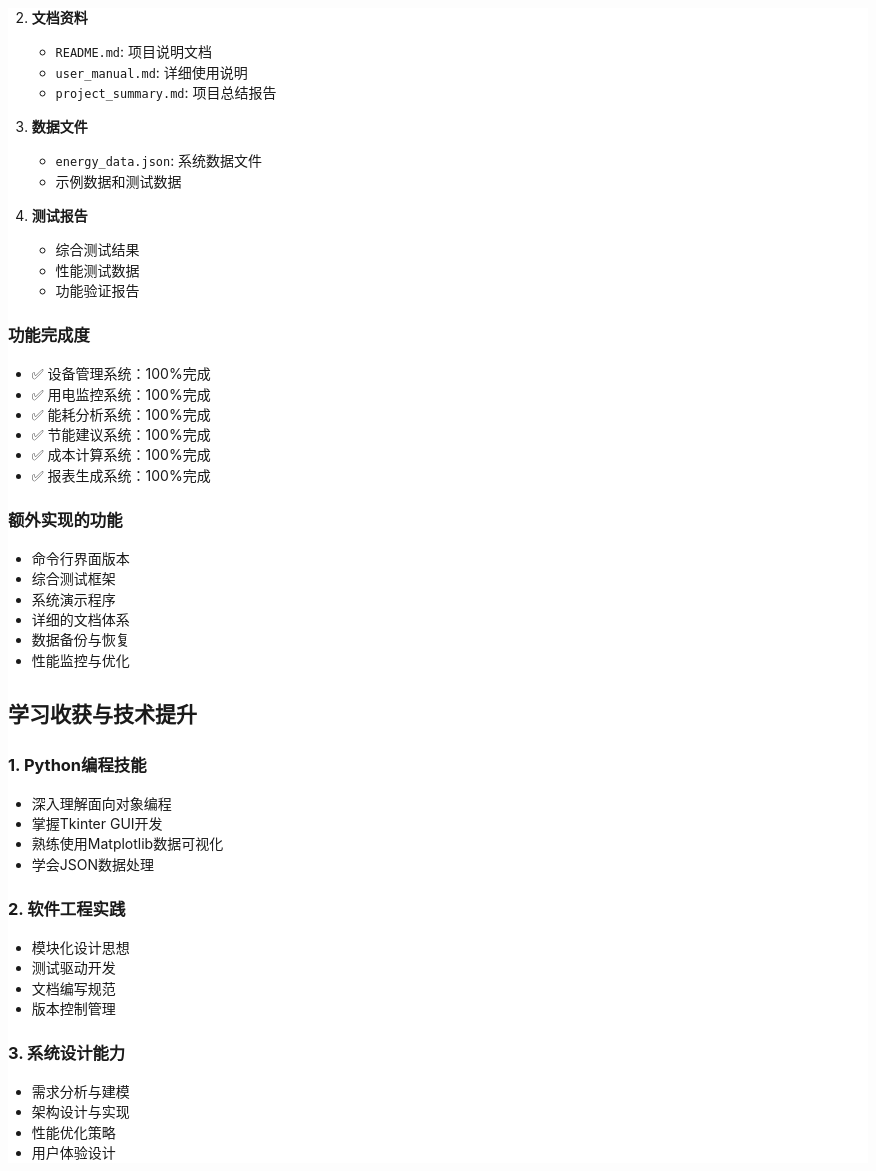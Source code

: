 2. **文档资料**
   - `README.md`: 项目说明文档
   - `user_manual.md`: 详细使用说明
   - `project_summary.md`: 项目总结报告

3. **数据文件**
   - `energy_data.json`: 系统数据文件
   - 示例数据和测试数据

4. **测试报告**
   - 综合测试结果
   - 性能测试数据
   - 功能验证报告

### 功能完成度
- ✅ 设备管理系统：100%完成
- ✅ 用电监控系统：100%完成
- ✅ 能耗分析系统：100%完成
- ✅ 节能建议系统：100%完成
- ✅ 成本计算系统：100%完成
- ✅ 报表生成系统：100%完成

### 额外实现的功能
- 命令行界面版本
- 综合测试框架
- 系统演示程序
- 详细的文档体系
- 数据备份与恢复
- 性能监控与优化

## 学习收获与技术提升

### 1. Python编程技能
- 深入理解面向对象编程
- 掌握Tkinter GUI开发
- 熟练使用Matplotlib数据可视化
- 学会JSON数据处理

### 2. 软件工程实践
- 模块化设计思想
- 测试驱动开发
- 文档编写规范
- 版本控制管理

### 3. 系统设计能力
- 需求分析与建模
- 架构设计与实现
- 性能优化策略
- 用户体验设计
